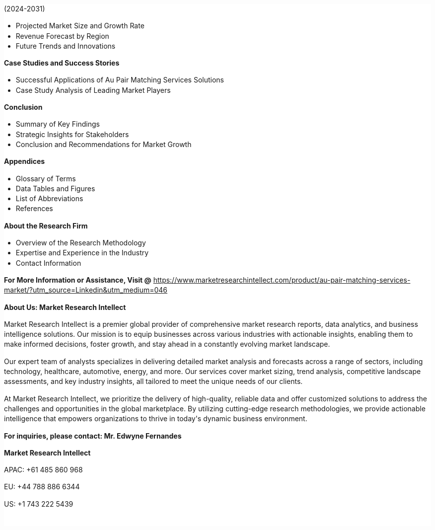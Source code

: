 (2024-2031)</strong></p><ul><li>Projected Market Size and Growth Rate</li><li>Revenue Forecast by Region</li><li>Future Trends and Innovations</li></ul><p><strong>Case Studies and Success Stories</strong></p><ul><li>Successful Applications of Au Pair Matching Services Solutions</li><li>Case Study Analysis of Leading Market Players</li></ul><p><strong>Conclusion</strong></p><ul><li>Summary of Key Findings</li><li>Strategic Insights for Stakeholders</li><li>Conclusion and Recommendations for Market Growth</li></ul><p><strong>Appendices</strong></p><ul><li>Glossary of Terms</li><li>Data Tables and Figures</li><li>List of Abbreviations</li><li>References</li></ul><p><strong>About the Research Firm</strong></p><ul><li>Overview of the Research Methodology</li><li>Expertise and Experience in the Industry</li><li>Contact Information</li></ul></div><div class="article-main__content" data-test-id="publishing-text-block"><p><span class="font-[700]"><strong>For More Information or Assistance, Visit @</strong>&nbsp;<a href="https://www.marketresearchintellect.com/product/au-pair-matching-services-market/?utm_source=Linkedin&utm_medium=046">https://www.marketresearchintellect.com/product/au-pair-matching-services-market/?utm_source=Linkedin&utm_medium=046</a></span></p><p><strong>About Us: Market Research Intellect</strong></p><p>Market Research Intellect is a premier global provider of comprehensive market research reports, data analytics, and business intelligence solutions. Our mission is to equip businesses across various industries with actionable insights, enabling them to make informed decisions, foster growth, and stay ahead in a constantly evolving market landscape.</p><p>Our expert team of analysts specializes in delivering detailed market analysis and forecasts across a range of sectors, including technology, healthcare, automotive, energy, and more. Our services cover market sizing, trend analysis, competitive landscape assessments, and key industry insights, all tailored to meet the unique needs of our clients.</p><p>At Market Research Intellect, we prioritize the delivery of high-quality, reliable data and offer customized solutions to address the challenges and opportunities in the global marketplace. By utilizing cutting-edge research methodologies, we provide actionable intelligence that empowers organizations to thrive in today's dynamic business environment.</p><p><strong>For inquiries, please contact: Mr. Edwyne Fernandes</strong></p><p><strong>Market Research Intellect</strong></p><p>APAC: +61 485 860 968</p><p>EU: +44 788 886 6344</p><p>US: +1 743 222 5439</p></div><div class="article-main__content" data-test-id="publishing-text-block">&nbsp;</div>
